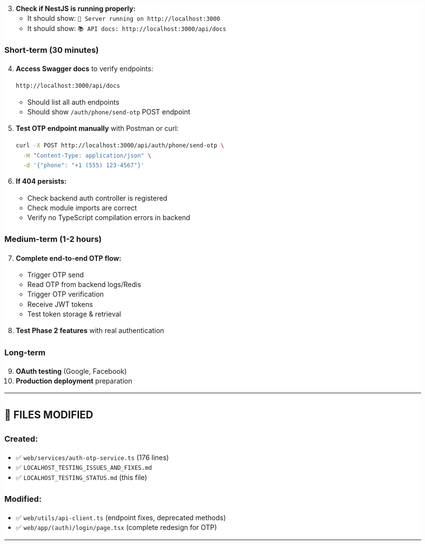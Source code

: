 3. **Check if NestJS is running properly:**
   - It should show: `🚀 Server running on http://localhost:3000`
   - It should show: `📚 API docs: http://localhost:3000/api/docs`

### Short-term (30 minutes)
4. **Access Swagger docs** to verify endpoints:
   ```
   http://localhost:3000/api/docs
   ```
   - Should list all auth endpoints
   - Should show `/auth/phone/send-otp` POST endpoint

5. **Test OTP endpoint manually** with Postman or curl:
   ```bash
   curl -X POST http://localhost:3000/api/auth/phone/send-otp \
     -H "Content-Type: application/json" \
     -d '{"phone": "+1 (555) 123-4567"}'
   ```

6. **If 404 persists:**
   - Check backend auth controller is registered
   - Check module imports are correct
   - Verify no TypeScript compilation errors in backend

### Medium-term (1-2 hours)
7. **Complete end-to-end OTP flow:**
   - Trigger OTP send
   - Read OTP from backend logs/Redis
   - Trigger OTP verification
   - Receive JWT tokens
   - Test token storage & retrieval

8. **Test Phase 2 features** with real authentication

### Long-term
9. **OAuth testing** (Google, Facebook)
10. **Production deployment** preparation

---

## 📁 FILES MODIFIED

### Created:
- ✅ `web/services/auth-otp-service.ts` (176 lines)
- ✅ `LOCALHOST_TESTING_ISSUES_AND_FIXES.md`
- ✅ `LOCALHOST_TESTING_STATUS.md` (this file)

### Modified:
- ✅ `web/utils/api-client.ts` (endpoint fixes, deprecated methods)
- ✅ `web/app/(auth)/login/page.tsx` (complete redesign for OTP)

---
